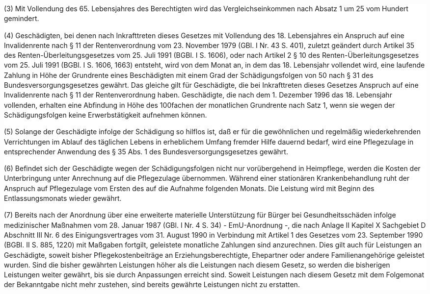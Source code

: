 </div>

<div class="jurAbsatz">

(3) Mit Vollendung des 65. Lebensjahres des Berechtigten wird das
Vergleichseinkommen nach Absatz 1 um 25 vom Hundert gemindert.

</div>

<div class="jurAbsatz">

(4) Geschädigten, bei denen nach Inkrafttreten dieses Gesetzes mit
Vollendung des 18. Lebensjahres ein Anspruch auf eine Invalidenrente
nach § 11 der Rentenverordnung vom 23. November 1979 (GBl. I Nr. 43 S.
401), zuletzt geändert durch Artikel 35 des Renten-Überleitungsgesetzes
vom 25. Juli 1991 (BGBl. I S. 1606), oder nach Artikel 2 § 10 des
Renten-Überleitungsgesetzes vom 25. Juli 1991 (BGBl. I S. 1606, 1663)
entsteht, wird von dem Monat an, in dem das 18. Lebensjahr vollendet
wird, eine laufende Zahlung in Höhe der Grundrente eines Beschädigten
mit einem Grad der Schädigungsfolgen von 50 nach § 31 des
Bundesversorgungsgesetzes gewährt. Das gleiche gilt für Geschädigte, die
bei Inkrafttreten dieses Gesetzes Anspruch auf eine Invalidenrente nach
§ 11 der Rentenverordnung haben. Geschädigte, die nach dem 1. Dezember
1996 das 18. Lebensjahr vollenden, erhalten eine Abfindung in Höhe des
100fachen der monatlichen Grundrente nach Satz 1, wenn sie wegen der
Schädigungsfolgen keine Erwerbstätigkeit aufnehmen können.

</div>

<div class="jurAbsatz">

(5) Solange der Geschädigte infolge der Schädigung so hilflos ist, daß
er für die gewöhnlichen und regelmäßig wiederkehrenden Verrichtungen im
Ablauf des täglichen Lebens in erheblichem Umfang fremder Hilfe dauernd
bedarf, wird eine Pflegezulage in entsprechender Anwendung des § 35 Abs.
1 des Bundesversorgungsgesetzes gewährt.

</div>

<div class="jurAbsatz">

(6) Befindet sich der Geschädigte wegen der Schädigungsfolgen nicht nur
vorübergehend in Heimpflege, werden die Kosten der Unterbringung unter
Anrechnung auf die Pflegezulage übernommen. Während einer stationären
Krankenbehandlung ruht der Anspruch auf Pflegezulage vom Ersten des auf
die Aufnahme folgenden Monats. Die Leistung wird mit Beginn des
Entlassungsmonats wieder gewährt.

</div>

<div class="jurAbsatz">

(7) Bereits nach der Anordnung über eine erweiterte materielle
Unterstützung für Bürger bei Gesundheitsschäden infolge medizinischer
Maßnahmen vom 28. Januar 1987 (GBl. I Nr. 4 S. 34) - EmU-Anordnung -,
die nach Anlage II Kapitel X Sachgebiet D Abschnitt III Nr. 6 des
Einigungsvertrages vom 31. August 1990 in Verbindung mit Artikel 1 des
Gesetzes vom 23. September 1990 (BGBl. II S. 885, 1220) mit Maßgaben
fortgilt, geleistete monatliche Zahlungen sind anzurechnen. Dies gilt
auch für Leistungen an Geschädigte, soweit bisher Pflegekostenbeiträge
an Erziehungsberechtigte, Ehepartner oder andere Familienangehörige
geleistet wurden. Sind die bisher gewährten Leistungen höher als die
Leistungen nach diesem Gesetz, so werden die bisherigen Leistungen
weiter gewährt, bis sie durch Anpassungen erreicht sind. Soweit
Leistungen nach diesem Gesetz mit dem Folgemonat der Bekanntgabe nicht
mehr zustehen, sind bereits gewährte Leistungen nicht zu erstatten.
